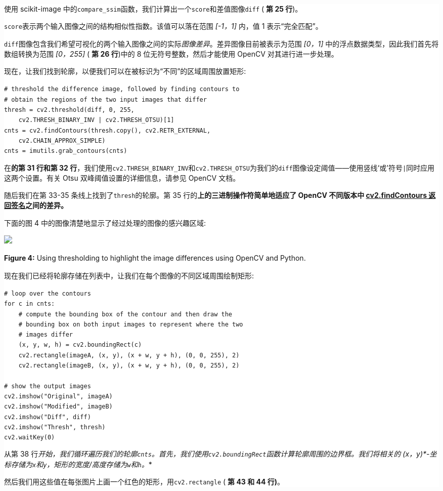 使用 scikit-image 中的`compare_ssim`函数，我们计算出一个`score`和差值图像`diff` ( **第 25 行**)。

`score`表示两个输入图像之间的结构相似性指数。该值可以落在范围 *[-1，1]* 内，值 1 表示“完全匹配”。

`diff`图像包含我们希望可视化的两个输入图像之间的实际*图像差异*。差异图像目前被表示为范围 *[0，1]* 中的浮点数据类型，因此我们首先将数组转换为范围 *[0，255]* ( **第 26 行**)中的 8 位无符号整数，然后才能使用 OpenCV 对其进行进一步处理。

现在，让我们找到轮廓，以便我们可以在被标识为“不同”的区域周围放置矩形:

```
# threshold the difference image, followed by finding contours to
# obtain the regions of the two input images that differ
thresh = cv2.threshold(diff, 0, 255,
	cv2.THRESH_BINARY_INV | cv2.THRESH_OTSU)[1]
cnts = cv2.findContours(thresh.copy(), cv2.RETR_EXTERNAL,
	cv2.CHAIN_APPROX_SIMPLE)
cnts = imutils.grab_contours(cnts)

```

在**的第 31 行和第 32 行**，我们使用`cv2.THRESH_BINARY_INV`和`cv2.THRESH_OTSU`为我们的`diff`图像设定阈值——使用竖线‘或’符号`|`同时应用这两个设置。有关 Otsu 双峰阈值设置的详细信息，请参见 OpenCV 文档。

随后我们在第 33-35 条线上找到了`thresh`的轮廓。第 35 行的**上的三进制操作符简单地适应了 OpenCV 不同版本中 [cv2.findContours 返回签名](https://pyimagesearch.com/2015/08/10/checking-your-opencv-version-using-python/)之间的差异。**

下面的图 4 中的图像清楚地显示了经过处理的图像的感兴趣区域:

![](../Images/f26851f200504de2801d88ae552facd0.png)

**Figure 4:** Using thresholding to highlight the image differences using OpenCV and Python.

现在我们已经将轮廓存储在列表中，让我们在每个图像的不同区域周围绘制矩形:

```
# loop over the contours
for c in cnts:
	# compute the bounding box of the contour and then draw the
	# bounding box on both input images to represent where the two
	# images differ
	(x, y, w, h) = cv2.boundingRect(c)
	cv2.rectangle(imageA, (x, y), (x + w, y + h), (0, 0, 255), 2)
	cv2.rectangle(imageB, (x, y), (x + w, y + h), (0, 0, 255), 2)

# show the output images
cv2.imshow("Original", imageA)
cv2.imshow("Modified", imageB)
cv2.imshow("Diff", diff)
cv2.imshow("Thresh", thresh)
cv2.waitKey(0)

```

从第 38 行**开始，我们循环遍历我们的轮廓`cnts`。首先，我们使用`cv2.boundingRect`函数计算轮廓周围的边界框。我们将相关的 *(x，y**)*-坐标存储为`x`和`y`，矩形的宽度/高度存储为`w`和`h`。**

然后我们用这些值在每张图片上画一个红色的矩形，用`cv2.rectangle` ( **第 43 和 44 行)**。
